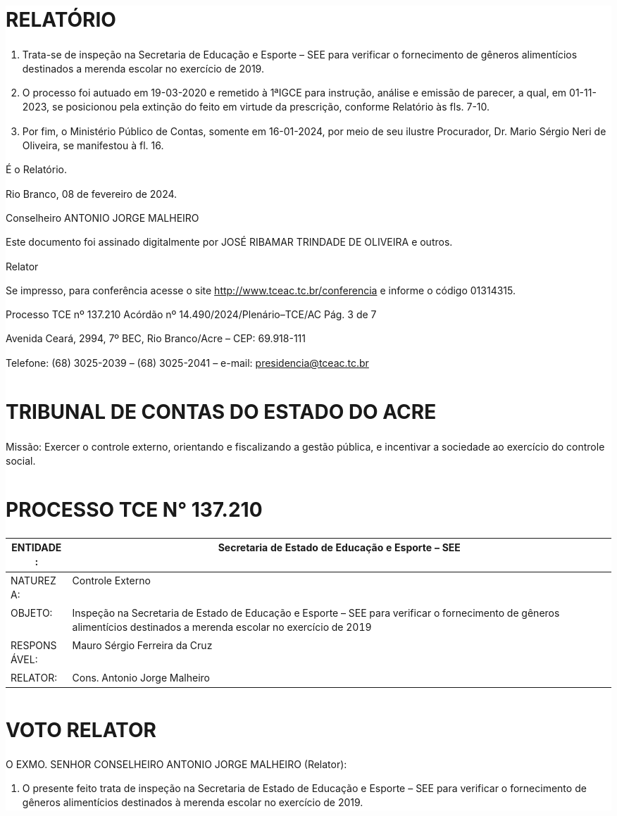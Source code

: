 # RELATÓRIO

1. Trata-se de inspeção na Secretaria de Educação e Esporte – SEE para verificar o fornecimento de gêneros alimentícios destinados a merenda escolar no exercício de 2019.

2. O processo foi autuado em 19-03-2020 e remetido à 1ªIGCE para instrução, análise e emissão de parecer, a qual, em 01-11-2023, se posicionou pela extinção do feito em virtude da prescrição, conforme Relatório às fls. 7-10.

3. Por fim, o Ministério Público de Contas, somente em 16-01-2024, por meio de seu ilustre Procurador, Dr. Mario Sérgio Neri de Oliveira, se manifestou à fl. 16.

É o Relatório.

Rio Branco, 08 de fevereiro de 2024.

Conselheiro ANTONIO JORGE MALHEIRO

Este documento foi assinado digitalmente por JOSÉ RIBAMAR TRINDADE DE OLIVEIRA e outros.

Relator

Se impresso, para conferência acesse o site http://www.tceac.tc.br/conferencia e informe o código 01314315.

Processo TCE nº 137.210 Acórdão nº 14.490/2024/Plenário–TCE/AC Pág. 3 de 7

Avenida Ceará, 2994, 7º BEC, Rio Branco/Acre – CEP: 69.918-111

Telefone: (68) 3025-2039 – (68) 3025-2041 – e-mail: presidencia@tceac.tc.br

# TRIBUNAL DE CONTAS DO ESTADO DO ACRE

Missão: Exercer o controle externo, orientando e fiscalizando a gestão pública, e incentivar a sociedade ao exercício do controle social.

# PROCESSO TCE N° 137.210

|ENTIDADE:|Secretaria de Estado de Educação e Esporte – SEE|
|---|---|
|NATUREZA:|Controle Externo|
|OBJETO:|Inspeção na Secretaria de Estado de Educação e Esporte – SEE para verificar o fornecimento de gêneros alimentícios destinados a merenda escolar no exercício de 2019|
|RESPONSÁVEL:|Mauro Sérgio Ferreira da Cruz|
|RELATOR:|Cons. Antonio Jorge Malheiro|

# VOTO RELATOR

O EXMO. SENHOR CONSELHEIRO ANTONIO JORGE MALHEIRO (Relator):

1. O presente feito trata de inspeção na Secretaria de Estado de Educação e Esporte – SEE para verificar o fornecimento de gêneros alimentícios destinados à merenda escolar no exercício de 2019.
